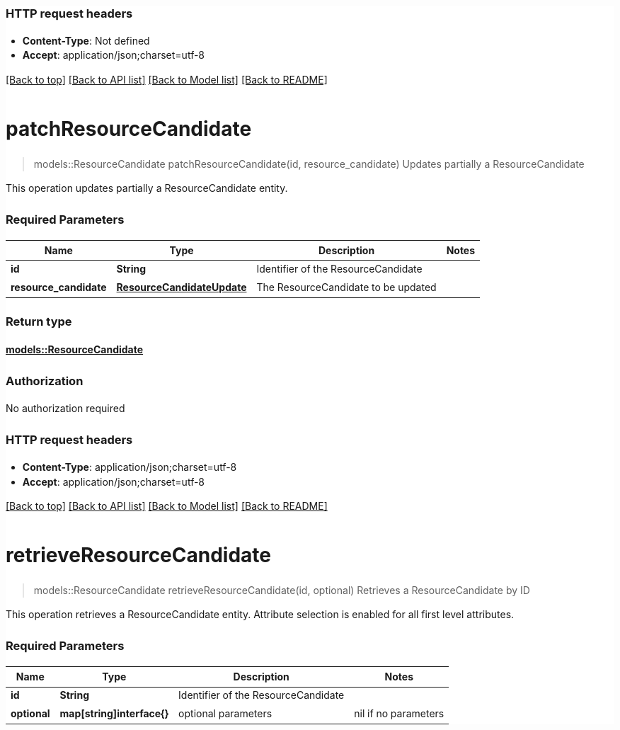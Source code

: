 ### HTTP request headers

 - **Content-Type**: Not defined
 - **Accept**: application/json;charset=utf-8

[[Back to top]](#) [[Back to API list]](../README.md#documentation-for-api-endpoints) [[Back to Model list]](../README.md#documentation-for-models) [[Back to README]](../README.md)

# **patchResourceCandidate**
> models::ResourceCandidate patchResourceCandidate(id, resource_candidate)
Updates partially a ResourceCandidate

This operation updates partially a ResourceCandidate entity.

### Required Parameters

Name | Type | Description  | Notes
------------- | ------------- | ------------- | -------------
  **id** | **String**| Identifier of the ResourceCandidate | 
  **resource_candidate** | [**ResourceCandidateUpdate**](ResourceCandidateUpdate.md)| The ResourceCandidate to be updated | 

### Return type

[**models::ResourceCandidate**](ResourceCandidate.md)

### Authorization

No authorization required

### HTTP request headers

 - **Content-Type**: application/json;charset=utf-8
 - **Accept**: application/json;charset=utf-8

[[Back to top]](#) [[Back to API list]](../README.md#documentation-for-api-endpoints) [[Back to Model list]](../README.md#documentation-for-models) [[Back to README]](../README.md)

# **retrieveResourceCandidate**
> models::ResourceCandidate retrieveResourceCandidate(id, optional)
Retrieves a ResourceCandidate by ID

This operation retrieves a ResourceCandidate entity. Attribute selection is enabled for all first level attributes.

### Required Parameters

Name | Type | Description  | Notes
------------- | ------------- | ------------- | -------------
  **id** | **String**| Identifier of the ResourceCandidate | 
 **optional** | **map[string]interface{}** | optional parameters | nil if no parameters
